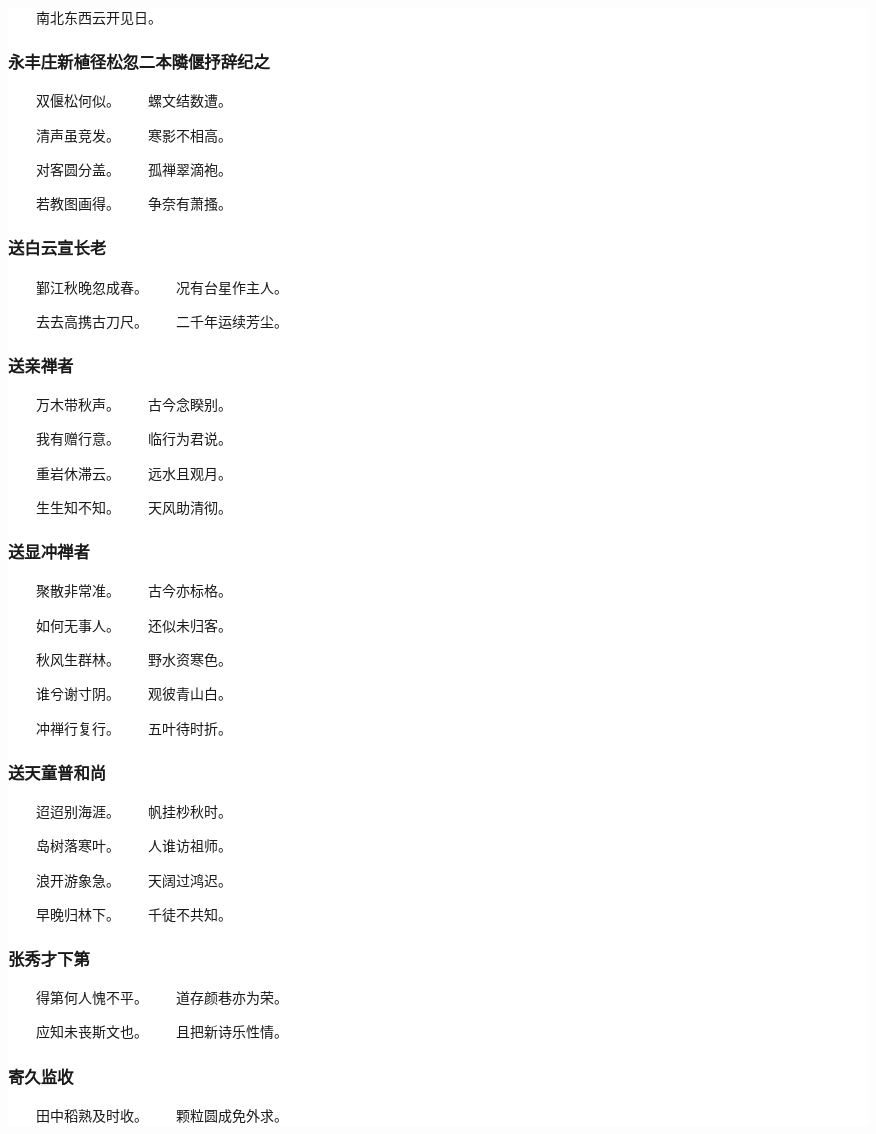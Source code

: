 &emsp;&emsp;南北东西云开见日。

### 永丰庄新植径松忽二本隣偃抒辞纪之

&emsp;&emsp;双偃松何似。&emsp;&emsp;螺文结数遭。

&emsp;&emsp;清声虽竞发。&emsp;&emsp;寒影不相高。

&emsp;&emsp;对客圆分盖。&emsp;&emsp;孤禅翠滴袍。

&emsp;&emsp;若教图画得。&emsp;&emsp;争奈有萧搔。

### 送白云宣长老

&emsp;&emsp;鄞江秋晚忽成春。&emsp;&emsp;况有台星作主人。

&emsp;&emsp;去去高携古刀尺。&emsp;&emsp;二千年运续芳尘。

### 送亲禅者

&emsp;&emsp;万木带秋声。&emsp;&emsp;古今念睽别。

&emsp;&emsp;我有赠行意。&emsp;&emsp;临行为君说。

&emsp;&emsp;重岩休滞云。&emsp;&emsp;远水且观月。

&emsp;&emsp;生生知不知。&emsp;&emsp;天风助清彻。

### 送显冲禅者

&emsp;&emsp;聚散非常准。&emsp;&emsp;古今亦标格。

&emsp;&emsp;如何无事人。&emsp;&emsp;还似未归客。

&emsp;&emsp;秋风生群林。&emsp;&emsp;野水资寒色。

&emsp;&emsp;谁兮谢寸阴。&emsp;&emsp;观彼青山白。

&emsp;&emsp;冲禅行复行。&emsp;&emsp;五叶待时折。

### 送天童普和尚

&emsp;&emsp;迢迢别海涯。&emsp;&emsp;帆挂杪秋时。

&emsp;&emsp;岛树落寒叶。&emsp;&emsp;人谁访祖师。

&emsp;&emsp;浪开游象急。&emsp;&emsp;天阔过鸿迟。

&emsp;&emsp;早晚归林下。&emsp;&emsp;千徒不共知。

### 张秀才下第

&emsp;&emsp;得第何人愧不平。&emsp;&emsp;道存颜巷亦为荣。

&emsp;&emsp;应知未丧斯文也。&emsp;&emsp;且把新诗乐性情。

### 寄久监收

&emsp;&emsp;田中稻熟及时收。&emsp;&emsp;颗粒圆成免外求。

